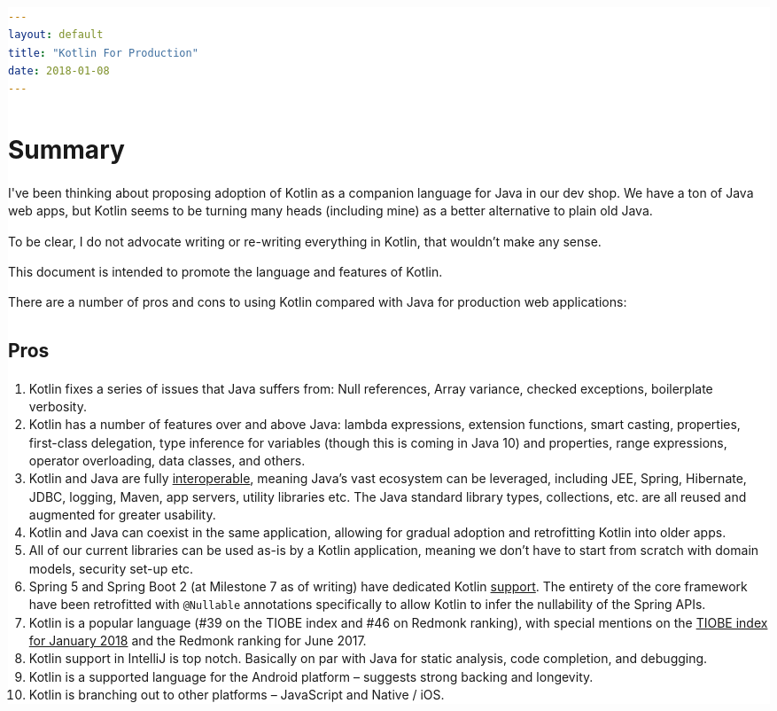 ```yaml
---
layout: default
title: "Kotlin For Production"
date: 2018-01-08
---
```


# Summary
I've been thinking about proposing adoption of Kotlin as a companion language for Java in our dev shop.
We have a ton of Java web apps, but Kotlin seems to be turning many heads (including mine) as a better alternative
to plain old Java.

To be clear, I do not advocate writing or re-writing everything in Kotlin, that wouldn’t make any sense.

This document is intended to promote the language and features of Kotlin.

There are a number of pros and cons to using Kotlin compared with Java for production web applications:

## Pros
1. Kotlin fixes a series of issues that Java suffers from: Null references, Array variance, checked exceptions,
boilerplate verbosity.
2. Kotlin has a number of features over and above Java: lambda expressions, extension functions, smart
casting, properties, first-class delegation, type inference for variables (though this is coming in Java 10) and 
properties, range expressions, operator overloading, data classes, and others.
3. Kotlin and Java are fully [interoperable](https://kotlinlang.org/docs/reference/java-interop.html), meaning Java’s 
vast ecosystem can be leveraged, including JEE, Spring, Hibernate, JDBC, logging, Maven, app servers, utility libraries 
etc. The Java standard library types, collections, etc. are all reused and augmented for greater usability.
4. Kotlin and Java can coexist in the same application, allowing for gradual adoption and retrofitting Kotlin into
older apps.
5. All of our current libraries can be used as-is by a Kotlin application, meaning we don’t have to start from
scratch with domain models, security set-up etc.
6. Spring 5 and Spring Boot 2 (at Milestone 7 as of writing) have dedicated Kotlin 
[support](https://spring.io/blog/2017/01/04/introducing-kotlin-support-in-spring-framework-5-0).
The entirety of the core framework have been retrofitted with `@Nullable` annotations specifically to allow Kotlin to 
infer the nullability of the Spring APIs.
7. Kotlin is a popular language (#39 on the TIOBE index and #46 on Redmonk ranking), with special mentions on the 
[TIOBE index for January 2018](https://www.tiobe.com/tiobe-index/) and the Redmonk ranking for June 2017.
8. Kotlin support in IntelliJ is top notch. Basically on par with Java for static analysis, code completion, and
debugging.
9. Kotlin is a supported language for the Android platform – suggests strong backing and longevity.
10. Kotlin is branching out to other platforms – JavaScript and Native / iOS.
